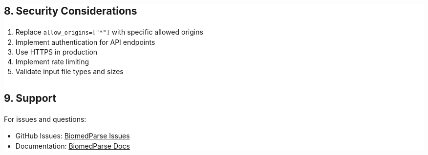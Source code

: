 ## 8. Security Considerations

1. Replace `allow_origins=["*"]` with specific allowed origins
2. Implement authentication for API endpoints
3. Use HTTPS in production
4. Implement rate limiting
5. Validate input file types and sizes

## 9. Support

For issues and questions:
- GitHub Issues: [BiomedParse Issues](https://github.com/microsoft/BiomedParse/issues)
- Documentation: [BiomedParse Docs](https://github.com/microsoft/BiomedParse) 